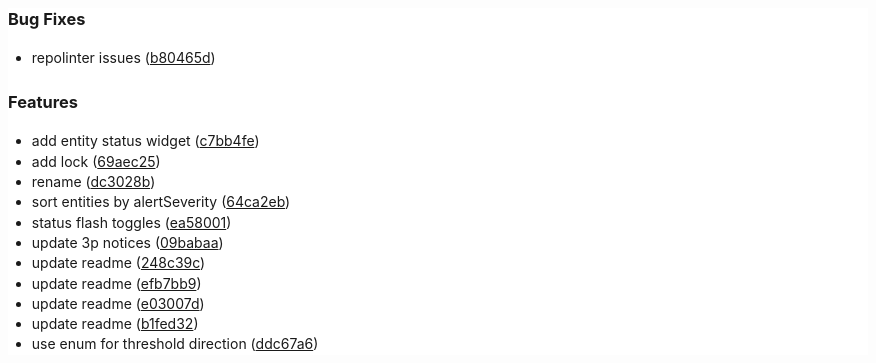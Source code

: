 
### Bug Fixes

* repolinter issues ([b80465d](https://github.com/newrelic/nr1-status-widgets/commit/b80465de2dcc6878c91a6b02f8aa02ca4e3c7731))


### Features

* add entity status widget ([c7bb4fe](https://github.com/newrelic/nr1-status-widgets/commit/c7bb4fe4784310e1793b7b045f804cefa2f77870))
* add lock ([69aec25](https://github.com/newrelic/nr1-status-widgets/commit/69aec25ff4083117d5f52658453d91c1cf115ea0))
* rename ([dc3028b](https://github.com/newrelic/nr1-status-widgets/commit/dc3028b5d08325f3b819392a434d236a6abccdfe))
* sort entities by alertSeverity ([64ca2eb](https://github.com/newrelic/nr1-status-widgets/commit/64ca2ebb6c9b25a60bf84367dfcdb1f6d3b9ee33))
* status flash toggles ([ea58001](https://github.com/newrelic/nr1-status-widgets/commit/ea580012d4b1bc7d2d130e0e96c7af7bb6f83c81))
* update 3p notices ([09babaa](https://github.com/newrelic/nr1-status-widgets/commit/09babaa6b3307bd65089a6302c34c591c7097773))
* update readme ([248c39c](https://github.com/newrelic/nr1-status-widgets/commit/248c39ca56f8297a1030d3c401cc3073fce44eed))
* update readme ([efb7bb9](https://github.com/newrelic/nr1-status-widgets/commit/efb7bb94b00e262b617305fb3620236ccde2e48c))
* update readme ([e03007d](https://github.com/newrelic/nr1-status-widgets/commit/e03007d920740f06e6b19fb11abe213af203f251))
* update readme ([b1fed32](https://github.com/newrelic/nr1-status-widgets/commit/b1fed3222c7e349d8859593fb7bc39a119c784c8))
* use enum for threshold direction ([ddc67a6](https://github.com/newrelic/nr1-status-widgets/commit/ddc67a69dd2655a554faf9a2da95fcfddbbcc9f0))
